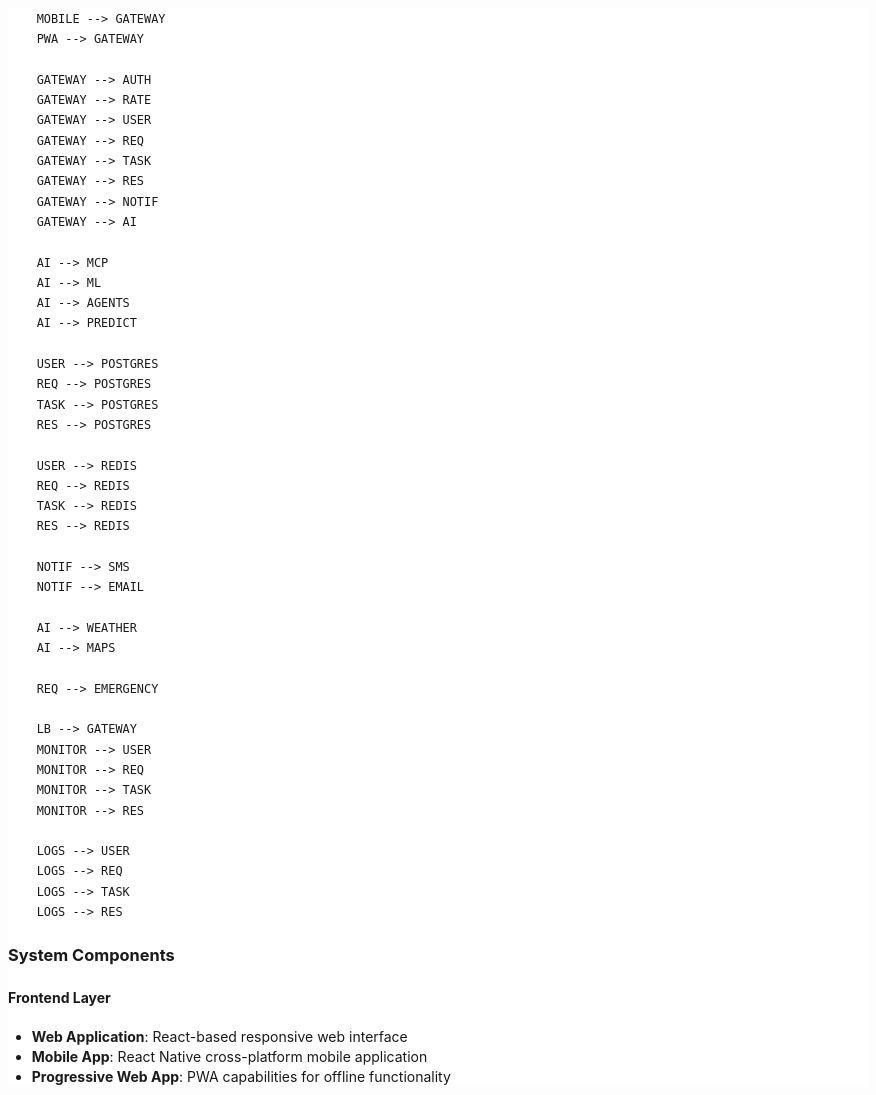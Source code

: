 ```mermaid
    MOBILE --> GATEWAY
    PWA --> GATEWAY
    
    GATEWAY --> AUTH
    GATEWAY --> RATE
    GATEWAY --> USER
    GATEWAY --> REQ
    GATEWAY --> TASK
    GATEWAY --> RES
    GATEWAY --> NOTIF
    GATEWAY --> AI
    
    AI --> MCP
    AI --> ML
    AI --> AGENTS
    AI --> PREDICT
    
    USER --> POSTGRES
    REQ --> POSTGRES
    TASK --> POSTGRES
    RES --> POSTGRES
    
    USER --> REDIS
    REQ --> REDIS
    TASK --> REDIS
    RES --> REDIS
    
    NOTIF --> SMS
    NOTIF --> EMAIL
    
    AI --> WEATHER
    AI --> MAPS
    
    REQ --> EMERGENCY
    
    LB --> GATEWAY
    MONITOR --> USER
    MONITOR --> REQ
    MONITOR --> TASK
    MONITOR --> RES
    
    LOGS --> USER
    LOGS --> REQ
    LOGS --> TASK
    LOGS --> RES
```

### System Components

#### Frontend Layer
- **Web Application**: React-based responsive web interface
- **Mobile App**: React Native cross-platform mobile application
- **Progressive Web App**: PWA capabilities for offline functionality
